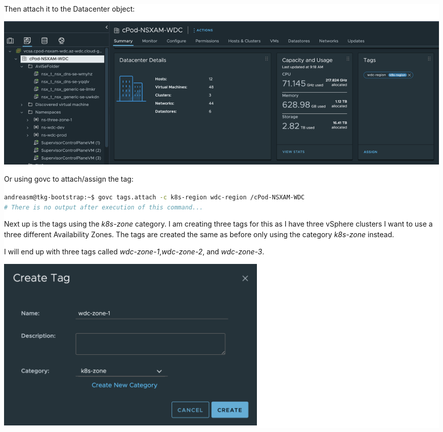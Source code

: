 

Then attach it to the Datacenter object:

![assign-dc-tag](images/image-20230830091929380.png)

Or using govc to attach/assign the tag:

```bash
andreasm@tkg-bootstrap:~$ govc tags.attach -c k8s-region wdc-region /cPod-NSXAM-WDC
# There is no output after execution of this command...
```

Next up is the tags using the *k8s-zone* category. I am creating three tags for this as I have three vSphere clusters I want to use a three different Availability Zones. The tags are created the same as before only using the category *k8s-zone* instead.

I will end up with three tags called *wdc-zone-1*,*wdc-zone-2*, and *wdc-zone-3*. 

<img src=images/image-20230830092250715.png style="width:500px" />
